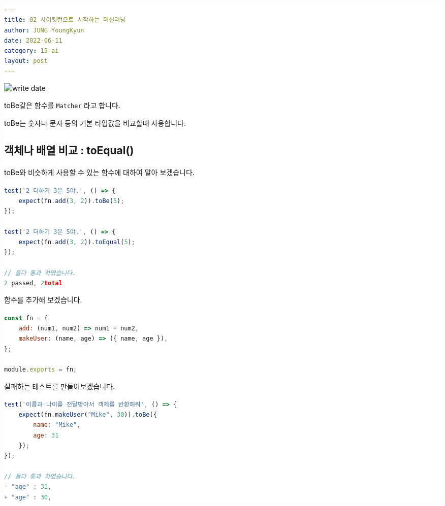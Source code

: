 ```yaml
---
title: 02 사이킷런으로 시작하는 머신러닝
author: JUNG YoungKyun
date: 2022-06-11
category: 15 ai
layout: post
---
```


![write date](https://img.shields.io/badge/write_date-2022_05_12-blue.svg)

toBe같은 함수를 `Matcher` 라고 합니다.

toBe는 숫자나 문자 등의 기본 타입값을 비교할때 사용합니다.

## 객체나 배열 비교 : toEqual()

toBe와 비슷하게 사용할 수 있는 함수에 대하여 알아 보겠습니다.

```javascript
test('2 더하기 3은 5야.', () => {
    expect(fn.add(3, 2)).toBe(5);
});

test('2 더하기 3은 5야.', () => {
    expect(fn.add(3, 2)).toEqual(5);
});

// 둘다 통과 하였습니다.
2 passed, 2total
```

함수를 추가해 보겠습니다.

```javascript
const fn = {
    add: (num1, num2) => num1 + num2,
    makeUser: (name, age) => ({ name, age }),
};

module.exports = fn;
```

실패하는 테스트를 만들어보겠습니다.

```javascript
test('이름과 나이를 전달받아서 객체를 반환해줘', () => {
    expect(fn.makeUser("Mike", 30)).toBe({
        name: "Mike",
        age: 31
    });
});

// 둘다 통과 하였습니다.
- "age" : 31,
+ "age" : 30,
```
